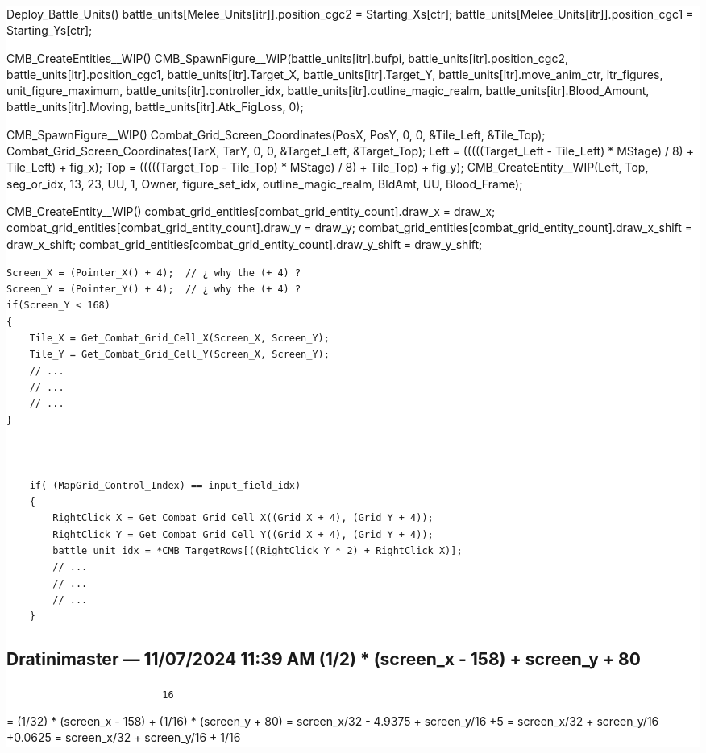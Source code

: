 
Deploy_Battle_Units()
        battle_units[Melee_Units[itr]].position_cgc2 = Starting_Xs[ctr];
        battle_units[Melee_Units[itr]].position_cgc1 = Starting_Ys[ctr];

CMB_CreateEntities__WIP()
    CMB_SpawnFigure__WIP(battle_units[itr].bufpi, battle_units[itr].position_cgc2, battle_units[itr].position_cgc1, battle_units[itr].Target_X, battle_units[itr].Target_Y, battle_units[itr].move_anim_ctr, itr_figures, unit_figure_maximum, battle_units[itr].controller_idx, battle_units[itr].outline_magic_realm, battle_units[itr].Blood_Amount, battle_units[itr].Moving, battle_units[itr].Atk_FigLoss, 0);

CMB_SpawnFigure__WIP()
    Combat_Grid_Screen_Coordinates(PosX, PosY, 0, 0, &Tile_Left, &Tile_Top);
    Combat_Grid_Screen_Coordinates(TarX, TarY, 0, 0, &Target_Left, &Target_Top);
    Left = (((((Target_Left - Tile_Left) * MStage) / 8) + Tile_Left) + fig_x);
    Top = (((((Target_Top - Tile_Top) * MStage) / 8) + Tile_Top) + fig_y);
    CMB_CreateEntity__WIP(Left, Top, seg_or_idx, 13, 23, UU, 1, Owner, figure_set_idx, outline_magic_realm, BldAmt, UU, Blood_Frame);


CMB_CreateEntity__WIP()
    combat_grid_entities[combat_grid_entity_count].draw_x = draw_x;
    combat_grid_entities[combat_grid_entity_count].draw_y = draw_y;
    combat_grid_entities[combat_grid_entity_count].draw_x_shift = draw_x_shift;
    combat_grid_entities[combat_grid_entity_count].draw_y_shift = draw_y_shift;



    Screen_X = (Pointer_X() + 4);  // ¿ why the (+ 4) ?
    Screen_Y = (Pointer_Y() + 4);  // ¿ why the (+ 4) ?
    if(Screen_Y < 168)
    {
        Tile_X = Get_Combat_Grid_Cell_X(Screen_X, Screen_Y);
        Tile_Y = Get_Combat_Grid_Cell_Y(Screen_X, Screen_Y);
        // ...
        // ...
        // ...
    }



        if(-(MapGrid_Control_Index) == input_field_idx)
        {
            RightClick_X = Get_Combat_Grid_Cell_X((Grid_X + 4), (Grid_Y + 4));
            RightClick_Y = Get_Combat_Grid_Cell_Y((Grid_X + 4), (Grid_Y + 4));
            battle_unit_idx = *CMB_TargetRows[((RightClick_Y * 2) + RightClick_X)];
            // ...
            // ...
            // ...
        }



Dratinimaster — 11/07/2024 11:39 AM
(1/2) * (screen_x - 158) + screen_y + 80
----------------------------------------
                               16
= (1/32) * (screen_x - 158) + (1/16) * (screen_y + 80)
= screen_x/32 - 4.9375 + screen_y/16 +5
= screen_x/32 + screen_y/16 +0.0625
= screen_x/32 + screen_y/16 + 1/16
